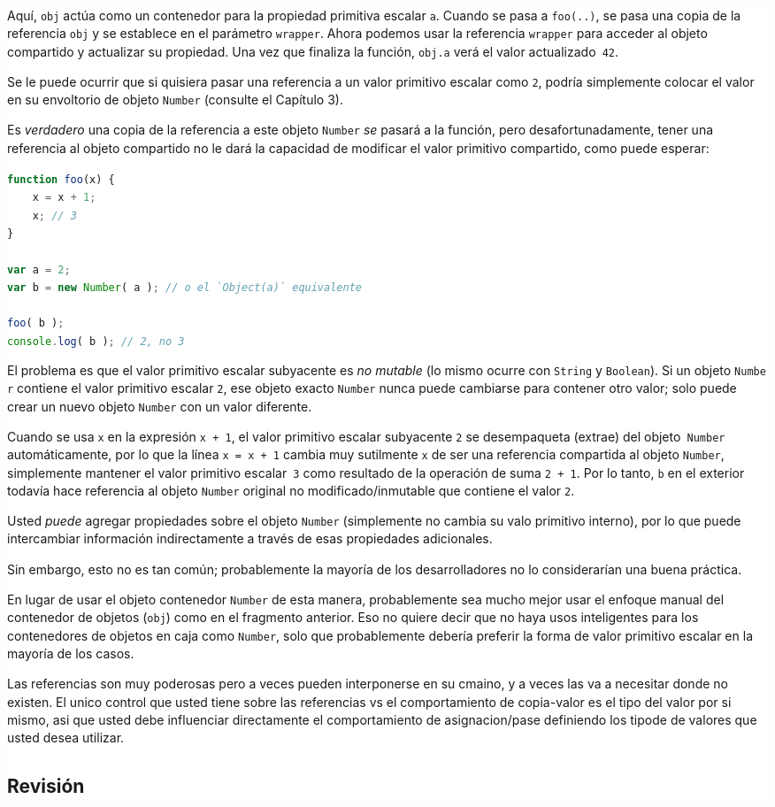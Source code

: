 Aquí, `obj` actúa como un contenedor para la propiedad primitiva escalar `a`. Cuando se pasa a `foo(..)`, se pasa una copia de la referencia `obj` y se establece en el parámetro `wrapper`. Ahora podemos usar la referencia `wrapper` para acceder al objeto compartido y actualizar su propiedad. Una vez que finaliza la función, `obj.a` verá el valor actualizado` 42`.

Se le puede ocurrir que si quisiera pasar una referencia a un valor primitivo escalar como `2`, podría simplemente colocar el valor en su envoltorio de objeto `Number` (consulte el Capítulo 3).

Es *verdadero* una copia de la referencia a este objeto `Number` *se* pasará a la función, pero desafortunadamente, tener una referencia al objeto compartido no le dará la capacidad de modificar el valor primitivo compartido, como puede esperar:

```js
function foo(x) {
	x = x + 1;
	x; // 3
}

var a = 2;
var b = new Number( a ); // o el `Object(a)` equivalente

foo( b );
console.log( b ); // 2, no 3
```

El problema es que el valor primitivo escalar subyacente es *no mutable*  (lo mismo ocurre con `String` y `Boolean`). Si un objeto `Number` contiene el valor primitivo escalar `2`, ese objeto exacto `Number` nunca puede cambiarse para contener otro valor; solo puede crear un nuevo objeto `Number` con un valor diferente.

Cuando se usa `x` en la expresión `x + 1`, el valor primitivo escalar subyacente `2` se desempaqueta (extrae) del objeto` Number` automáticamente, por lo que la línea `x = x + 1` cambia muy sutilmente `x` de ser una referencia compartida al objeto `Number`, simplemente mantener el valor primitivo escalar` 3` como resultado de la operación de suma `2 + 1`. Por lo tanto, `b` en el exterior todavía hace referencia al objeto `Number` original no modificado/inmutable que contiene el valor `2`.

Usted *puede* agregar propiedades sobre el objeto `Number` (simplemente no cambia su valo primitivo interno), por lo que puede intercambiar información indirectamente a través de esas propiedades adicionales.

Sin embargo, esto no es tan común; probablemente la mayoría de los desarrolladores no lo considerarían una buena práctica.

En lugar de usar el objeto contenedor `Number` de esta manera, probablemente sea mucho mejor usar el enfoque manual del contenedor de objetos (`obj`) como en el fragmento anterior. Eso no quiere decir que no haya usos inteligentes para los contenedores de objetos en caja como `Number`, solo que probablemente debería preferir la forma de valor primitivo escalar en la mayoría de los casos.

Las referencias son muy poderosas pero a veces pueden interponerse en su cmaino, y a veces las va a necesitar donde no existen. El unico control que usted tiene sobre las referencias vs el comportamiento de copia-valor es el tipo del valor por si mismo, asi que usted debe influenciar directamente el comportamiento de asignacion/pase definiendo los tipode de valores que usted desea utilizar.

## Revisión
